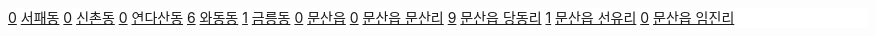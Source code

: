 
  <tr>
    <td><a href="4148011900.html">0</a></td>
    <td><a href="4148011900.html">서패동</a></td>
  </tr>
    

  <tr>
    <td><a href="4148012000.html">0</a></td>
    <td><a href="4148012000.html">신촌동</a></td>
  </tr>
    

  <tr>
    <td><a href="4148012100.html">0</a></td>
    <td><a href="4148012100.html">연다산동</a></td>
  </tr>
    

  <tr>
    <td><a href="4148012200.html">6</a></td>
    <td><a href="4148012200.html">와동동</a></td>
  </tr>
    

  <tr>
    <td><a href="4148012300.html">1</a></td>
    <td><a href="4148012300.html">금릉동</a></td>
  </tr>
    

  <tr>
    <td><a href="4148025000.html">0</a></td>
    <td><a href="4148025000.html">문산읍</a></td>
  </tr>
    

  <tr>
    <td><a href="4148025021.html">0</a></td>
    <td><a href="4148025021.html">문산읍 문산리</a></td>
  </tr>
    

  <tr>
    <td><a href="4148025022.html">9</a></td>
    <td><a href="4148025022.html">문산읍 당동리</a></td>
  </tr>
    

  <tr>
    <td><a href="4148025023.html">1</a></td>
    <td><a href="4148025023.html">문산읍 선유리</a></td>
  </tr>
    

  <tr>
    <td><a href="4148025024.html">0</a></td>
    <td><a href="4148025024.html">문산읍 임진리</a></td>
  </tr>
    